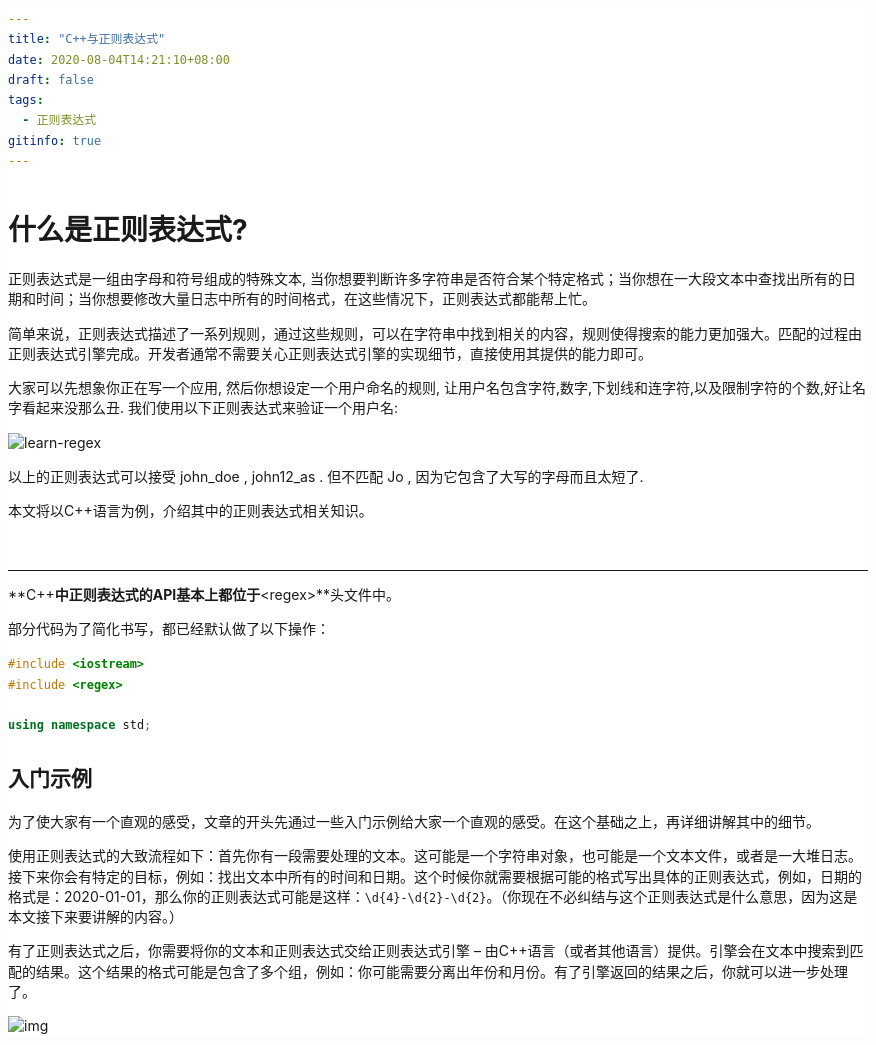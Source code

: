 ```yaml
---
title: "C++与正则表达式"
date: 2020-08-04T14:21:10+08:00
draft: false
tags:
  - 正则表达式
gitinfo: true
---
```


# 什么是正则表达式?

正则表达式是一组由字母和符号组成的特殊文本, 当你想要判断许多字符串是否符合某个特定格式；当你想在一大段文本中查找出所有的日期和时间；当你想要修改大量日志中所有的时间格式，在这些情况下，正则表达式都能帮上忙。

简单来说，正则表达式描述了一系列规则，通过这些规则，可以在字符串中找到相关的内容，规则使得搜索的能力更加强大。匹配的过程由正则表达式引擎完成。开发者通常不需要关心正则表达式引擎的实现细节，直接使用其提供的能力即可。

大家可以先想象你正在写一个应用, 然后你想设定一个用户命名的规则, 让用户名包含字符,数字,下划线和连字符,以及限制字符的个数,好让名字看起来没那么丑. 我们使用以下正则表达式来验证一个用户名:

![learn-regex](https://gitee.com//riotian/blogimage/raw/master/img/20200723134118.png)

以上的正则表达式可以接受 john_doe , john12_as . 但不匹配 Jo , 因为它包含了大写的字母而且太短了.

本文将以C++语言为例，介绍其中的正则表达式相关知识。

</br>

---

**C++**中正则表达式的API基本上都位于**\<regex>**头文件中。

部分代码为了简化书写，都已经默认做了以下操作：

```cpp
#include <iostream>
#include <regex>

using namespace std;
```



## 入门示例

为了使大家有一个直观的感受，文章的开头先通过一些入门示例给大家一个直观的感受。在这个基础之上，再详细讲解其中的细节。

使用正则表达式的大致流程如下：首先你有一段需要处理的文本。这可能是一个字符串对象，也可能是一个文本文件，或者是一大堆日志。接下来你会有特定的目标，例如：找出文本中所有的时间和日期。这个时候你就需要根据可能的格式写出具体的正则表达式，例如，日期的格式是：2020-01-01，那么你的正则表达式可能是这样：`\d{4}-\d{2}-\d{2}`。（你现在不必纠结与这个正则表达式是什么意思，因为这是本文接下来要讲解的内容。）

有了正则表达式之后，你需要将你的文本和正则表达式交给正则表达式引擎 – 由C++语言（或者其他语言）提供。引擎会在文本中搜索到匹配的结果。这个结果的格式可能是包含了多个组，例如：你可能需要分离出年份和月份。有了引擎返回的结果之后，你就可以进一步处理了。

![img](https://gitee.com//riotian/blogimage/raw/master/img/20200723134932.png)
